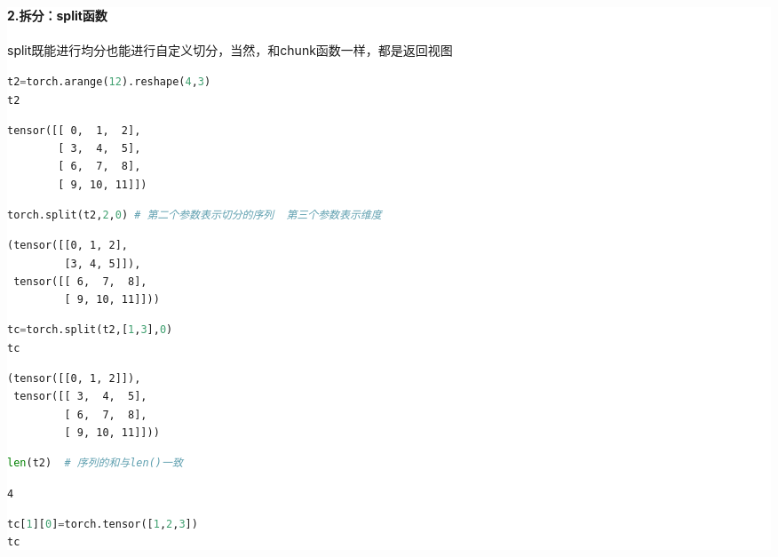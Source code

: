 

#### 2.拆分：split函数
split既能进行均分也能进行自定义切分，当然，和chunk函数一样，都是返回视图


```python
t2=torch.arange(12).reshape(4,3)
t2
```




    tensor([[ 0,  1,  2],
            [ 3,  4,  5],
            [ 6,  7,  8],
            [ 9, 10, 11]])




```python
torch.split(t2,2,0) # 第二个参数表示切分的序列  第三个参数表示维度
```




    (tensor([[0, 1, 2],
             [3, 4, 5]]),
     tensor([[ 6,  7,  8],
             [ 9, 10, 11]]))




```python
tc=torch.split(t2,[1,3],0)
tc
```




    (tensor([[0, 1, 2]]),
     tensor([[ 3,  4,  5],
             [ 6,  7,  8],
             [ 9, 10, 11]]))




```python
len(t2)  # 序列的和与len()一致
```




    4




```python
tc[1][0]=torch.tensor([1,2,3])
tc
```
